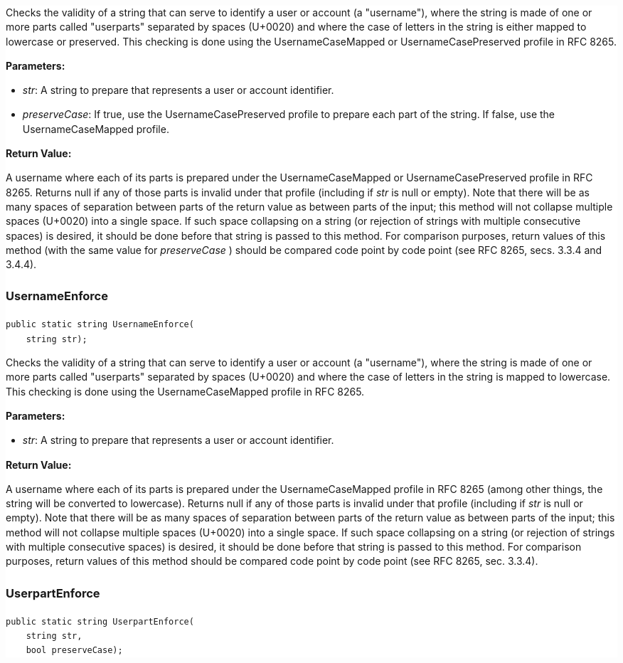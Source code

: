 Checks the validity of a string that can serve to identify a user or account (a "username"), where the string is made of one or more parts called "userparts" separated by spaces (U+0020) and where the case of letters in the string is either mapped to lowercase or preserved. This checking is done using the UsernameCaseMapped or UsernameCasePreserved profile in RFC 8265.

<b>Parameters:</b>

 * <i>str</i>: A string to prepare that represents a user or account identifier.

 * <i>preserveCase</i>: If true, use the UsernameCasePreserved profile to prepare each part of the string. If false, use the UsernameCaseMapped profile.

<b>Return Value:</b>

A username where each of its parts is prepared under the UsernameCaseMapped or UsernameCasePreserved profile in RFC 8265. Returns null if any of those parts is invalid under that profile (including if  <i>str</i>
 is null or empty). Note that there will be as many spaces of separation between parts of the return value as between parts of the input; this method will not collapse multiple spaces (U+0020) into a single space. If such space collapsing on a string (or rejection of strings with multiple consecutive spaces) is desired, it should be done before that string is passed to this method. For comparison purposes, return values of this method (with the same value for  <i>preserveCase</i>
 ) should be compared code point by code point (see RFC 8265, secs. 3.3.4 and 3.4.4).

<a id="UsernameEnforce_string"></a>
### UsernameEnforce

    public static string UsernameEnforce(
        string str);

Checks the validity of a string that can serve to identify a user or account (a "username"), where the string is made of one or more parts called "userparts" separated by spaces (U+0020) and where the case of letters in the string is mapped to lowercase. This checking is done using the UsernameCaseMapped profile in RFC 8265.

<b>Parameters:</b>

 * <i>str</i>: A string to prepare that represents a user or account identifier.

<b>Return Value:</b>

A username where each of its parts is prepared under the UsernameCaseMapped profile in RFC 8265 (among other things, the string will be converted to lowercase). Returns null if any of those parts is invalid under that profile (including if  <i>str</i>
 is null or empty). Note that there will be as many spaces of separation between parts of the return value as between parts of the input; this method will not collapse multiple spaces (U+0020) into a single space. If such space collapsing on a string (or rejection of strings with multiple consecutive spaces) is desired, it should be done before that string is passed to this method. For comparison purposes, return values of this method should be compared code point by code point (see RFC 8265, sec. 3.3.4).

<a id="UserpartEnforce_string_bool"></a>
### UserpartEnforce

    public static string UserpartEnforce(
        string str,
        bool preserveCase);
